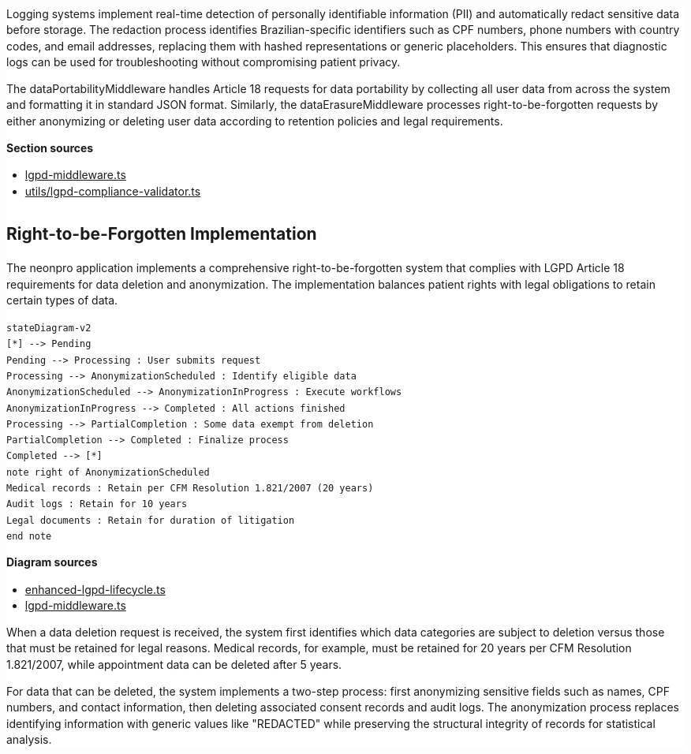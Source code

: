 Logging systems implement real-time detection of personally identifiable information (PII) and automatically redact sensitive data before storage. The redaction process identifies Brazilian-specific identifiers such as CPF numbers, phone numbers with country codes, and email addresses, replacing them with hashed representations or generic placeholders. This ensures that diagnostic logs can be used for troubleshooting without compromising patient privacy.

The dataPortabilityMiddleware handles Article 18 requests for data portability by collecting all user data from across the system and formatting it in standard JSON format. Similarly, the dataErasureMiddleware processes right-to-be-forgotten requests by either anonymizing or deleting user data according to retention policies and legal requirements.

**Section sources**

- [lgpd-middleware.ts](file://apps/api/src/middleware/lgpd-middleware.ts#L0-L685)
- [utils/lgpd-compliance-validator.ts](file://apps/api/src/utils/lgpd-compliance-validator.ts#L33-L439)

## Right-to-be-Forgotten Implementation

The neonpro application implements a comprehensive right-to-be-forgotten system that complies with LGPD Article 18 requirements for data deletion and anonymization. The implementation balances patient rights with legal obligations to retain certain types of data.

```mermaid
stateDiagram-v2
[*] --> Pending
Pending --> Processing : User submits request
Processing --> AnonymizationScheduled : Identify eligible data
AnonymizationScheduled --> AnonymizationInProgress : Execute workflows
AnonymizationInProgress --> Completed : All actions finished
Processing --> PartialCompletion : Some data exempt from deletion
PartialCompletion --> Completed : Finalize process
Completed --> [*]
note right of AnonymizationScheduled
Medical records : Retain per CFM Resolution 1.821/2007 (20 years)
Audit logs : Retain for 10 years
Legal documents : Retain for duration of litigation
end note
```

**Diagram sources**

- [enhanced-lgpd-lifecycle.ts](file://apps/api/src/services/enhanced-lgpd-lifecycle.ts#L0-L971)
- [lgpd-middleware.ts](file://apps/api/src/middleware/lgpd-middleware.ts#L0-L685)

When a data deletion request is received, the system first identifies which data categories are subject to deletion versus those that must be retained for legal reasons. Medical records, for example, must be retained for 20 years per CFM Resolution 1.821/2007, while appointment data can be deleted after 5 years.

For data that can be deleted, the system implements a two-step process: first anonymizing sensitive fields such as names, CPF numbers, and contact information, then deleting associated consent records and audit logs. The anonymization process replaces identifying information with generic values like "REDACTED" while preserving the structural integrity of records for statistical analysis.
